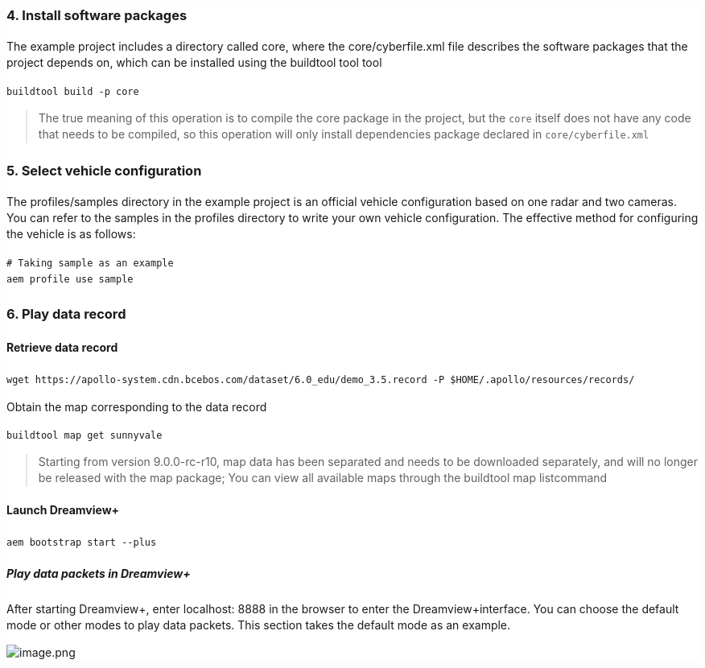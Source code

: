 ### 4. Install software packages

The example project includes a directory called core, where the core/cyberfile.xml file describes the software packages that the project depends on, which can be installed using the buildtool tool tool

```shell
buildtool build -p core
```

> The true meaning of this operation is to compile the core package in the project, but the `core` itself does not have any code that needs to be compiled, so this operation will only install dependencies package declared in `core/cyberfile.xml`

### 5. Select vehicle configuration

The profiles/samples directory in the example project is an official vehicle configuration based on one radar and two cameras. You can refer to the samples in the profiles directory to write your own vehicle configuration. The effective method for configuring the vehicle is as follows:

```shell
# Taking sample as an example
aem profile use sample
```

### 6. Play data record

#### Retrieve data record

```shell
wget https://apollo-system.cdn.bcebos.com/dataset/6.0_edu/demo_3.5.record -P $HOME/.apollo/resources/records/
```

Obtain the map corresponding to the data record

```shell
buildtool map get sunnyvale
```

> Starting from version 9.0.0-rc-r10, map data has been separated and needs to be downloaded separately, and will no longer be released with the map package; You can view all available maps through the buildtool map listcommand

#### Launch Dreamview+

```shell
aem bootstrap start --plus
```

##### Play data packets in Dreamview+

After starting Dreamview+, enter localhost: 8888 in the browser to enter the Dreamview+interface. You can choose the default mode or other modes to play data packets. This section takes the default mode as an example.

![image.png](https://bce.bdstatic.com/doc/Apollo-Homepage-Document/Apollo_alpha_doc/image_7deb2d2.png)
